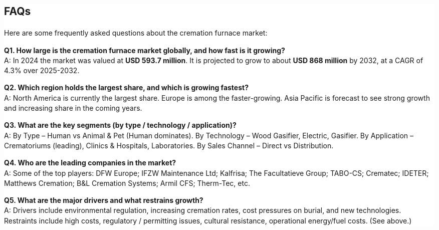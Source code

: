 </ol>
<h2 data-start="8693" data-end="8700">FAQs</h2>
<p data-start="8702" data-end="8778">Here are some frequently asked questions about the cremation furnace market:</p>
<p data-start="8780" data-end="9067"><strong data-start="8780" data-end="8867">Q1. How large is the cremation furnace market globally, and how fast is it growing?</strong><br data-start="8867" data-end="8870" /> A: In 2024 the market was valued at <strong data-start="8906" data-end="8928">USD 593.7 million</strong>. It is projected to grow to about <strong data-start="8963" data-end="8983">USD 868 million</strong> by 2032, at a CAGR of 4.3% over 2025-2032.&nbsp;</p>
<p data-start="9069" data-end="9359"><strong data-start="9069" data-end="9144">Q2. Which region holds the largest share, and which is growing fastest?</strong><br data-start="9144" data-end="9147" /> A: North America is currently the largest share. Europe is among the faster-growing. Asia Pacific is forecast to see strong growth and increasing share in the coming years.&nbsp;</p>
<p data-start="9361" data-end="9698"><strong data-start="9361" data-end="9432">Q3. What are the key segments (by type / technology / application)?</strong><br data-start="9432" data-end="9435" /> A: By Type &ndash; Human vs Animal &amp; Pet (Human dominates). By Technology &ndash; Wood Gasifier, Electric, Gasifier. By Application &ndash; Crematoriums (leading), Clinics &amp; Hospitals, Laboratories. By Sales Channel &ndash; Direct vs Distribution.&nbsp;</p>
<p data-start="9700" data-end="9987"><strong data-start="9700" data-end="9752">Q4. Who are the leading companies in the market?</strong><br data-start="9752" data-end="9755" /> A: Some of the top players: DFW Europe; IFZW Maintenance Ltd; Kalfrisa; The Facultatieve Group; TABO-CS; Crematec; IDETER; Matthews Cremation; B&amp;L Cremation Systems; Armil CFS; Therm-Tec, etc.&nbsp;</p>
<p data-start="9989" data-end="10303"><strong data-start="9989" data-end="10050">Q5. What are the major drivers and what restrains growth?</strong><br data-start="10050" data-end="10053" /> A: Drivers include environmental regulation, increasing cremation rates, cost pressures on burial, and new technologies. Restraints include high costs, regulatory / permitting issues, cultural resistance, operational energy/fuel costs. (See above.)</p>
